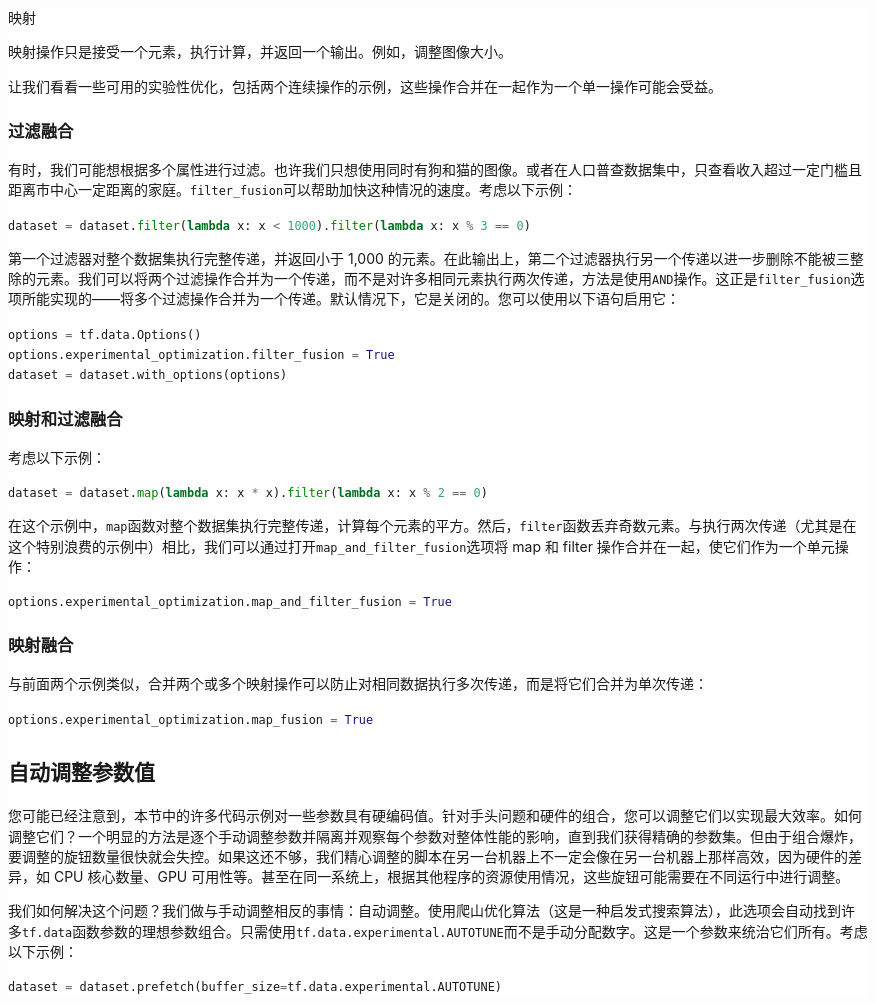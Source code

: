 映射

映射操作只是接受一个元素，执行计算，并返回一个输出。例如，调整图像大小。

让我们看看一些可用的实验性优化，包括两个连续操作的示例，这些操作合并在一起作为一个单一操作可能会受益。

### 过滤融合

有时，我们可能想根据多个属性进行过滤。也许我们只想使用同时有狗和猫的图像。或者在人口普查数据集中，只查看收入超过一定门槛且距离市中心一定距离的家庭。`filter_fusion`可以帮助加快这种情况的速度。考虑以下示例：

```py
dataset = dataset.filter(lambda x: x < 1000).filter(lambda x: x % 3 == 0)
```

第一个过滤器对整个数据集执行完整传递，并返回小于 1,000 的元素。在此输出上，第二个过滤器执行另一个传递以进一步删除不能被三整除的元素。我们可以将两个过滤操作合并为一个传递，而不是对许多相同元素执行两次传递，方法是使用`AND`操作。这正是`filter_fusion`选项所能实现的——将多个过滤操作合并为一个传递。默认情况下，它是关闭的。您可以使用以下语句启用它：

```py
options = tf.data.Options()
options.experimental_optimization.filter_fusion = True
dataset = dataset.with_options(options)
```

### 映射和过滤融合

考虑以下示例：

```py
dataset = dataset.map(lambda x: x * x).filter(lambda x: x % 2 == 0)
```

在这个示例中，`map`函数对整个数据集执行完整传递，计算每个元素的平方。然后，`filter`函数丢弃奇数元素。与执行两次传递（尤其是在这个特别浪费的示例中）相比，我们可以通过打开`map_and_filter_fusion`选项将 map 和 filter 操作合并在一起，使它们作为一个单元操作：

```py
options.experimental_optimization.map_and_filter_fusion = True
```

### 映射融合

与前面两个示例类似，合并两个或多个映射操作可以防止对相同数据执行多次传递，而是将它们合并为单次传递：

```py
options.experimental_optimization.map_fusion = True
```

## 自动调整参数值

您可能已经注意到，本节中的许多代码示例对一些参数具有硬编码值。针对手头问题和硬件的组合，您可以调整它们以实现最大效率。如何调整它们？一个明显的方法是逐个手动调整参数并隔离并观察每个参数对整体性能的影响，直到我们获得精确的参数集。但由于组合爆炸，要调整的旋钮数量很快就会失控。如果这还不够，我们精心调整的脚本在另一台机器上不一定会像在另一台机器上那样高效，因为硬件的差异，如 CPU 核心数量、GPU 可用性等。甚至在同一系统上，根据其他程序的资源使用情况，这些旋钮可能需要在不同运行中进行调整。

我们如何解决这个问题？我们做与手动调整相反的事情：自动调整。使用爬山优化算法（这是一种启发式搜索算法），此选项会自动找到许多`tf.data`函数参数的理想参数组合。只需使用`tf.data.experimental.AUTOTUNE`而不是手动分配数字。这是一个参数来统治它们所有。考虑以下示例：

```py
dataset = dataset.prefetch(buffer_size=tf.data.experimental.AUTOTUNE)
```
